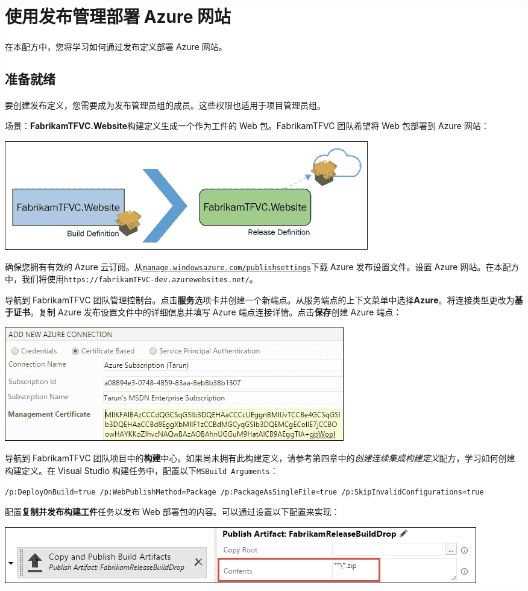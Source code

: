 # 使用发布管理部署 Azure 网站

在本配方中，您将学习如何通过发布定义部署 Azure 网站。

## 准备就绪

要创建发布定义，您需要成为发布管理员组的成员。这些权限也适用于项目管理员组。

场景：**FabrikamTFVC.Website**构建定义生成一个作为工件的 Web 包。FabrikamTFVC 团队希望将 Web 包部署到 Azure 网站：

![准备就绪](img/image00773.jpeg)

确保您拥有有效的 Azure 云订阅。从[`manage.windowsazure.com/publishsettings`](https://manage.windowsazure.com/publishsettings)下载 Azure 发布设置文件。设置 Azure 网站。在本配方中，我们将使用`https://fabrikamTFVC-dev.azurewebsites.net/`。

导航到 FabrikamTFVC 团队管理控制台。点击**服务**选项卡并创建一个新端点。从服务端点的上下文菜单中选择**Azure**。将连接类型更改为**基于证书**。复制 Azure 发布设置文件中的详细信息并填写 Azure 端点连接详情。点击**保存**创建 Azure 端点：

![准备就绪](img/image00774.jpeg)

导航到 FabrikamTFVC 团队项目中的**构建**中心。如果尚未拥有此构建定义，请参考第四章中的*创建连续集成构建定义*配方，学习如何创建构建定义。在 Visual Studio 构建任务中，配置以下`MSBuild Arguments`：

```
/p:DeployOnBuild=true /p:WebPublishMethod=Package /p:PackageAsSingleFile=true /p:SkipInvalidConfigurations=true
```

配置**复制并发布构建工件**任务以发布 Web 部署包的内容。可以通过设置以下配置来实现：

![准备中](img/image00775.jpeg)
